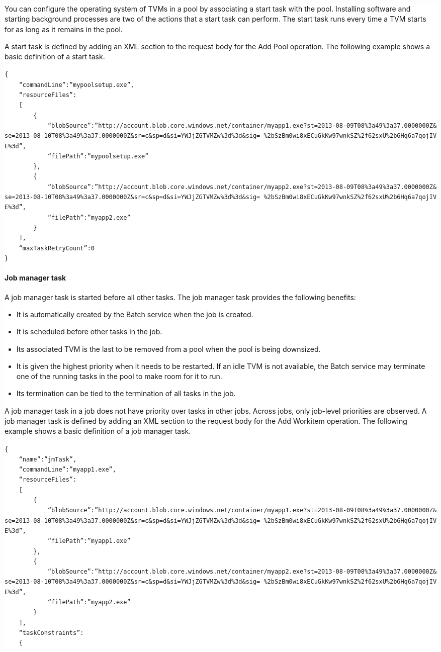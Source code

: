 You can configure the operating system of TVMs in a pool by associating a start task with the pool. Installing software and starting background processes are two of the actions that a start task can perform. The start task runs every time a TVM starts for as long as it remains in the pool.

A start task is defined by adding an XML section to the request body for the Add Pool operation. The following example shows a basic definition of a start task.

	{
		“commandLine”:”mypoolsetup.exe”,
		“resourceFiles”:
		[
			{
				“blobSource”:”http://account.blob.core.windows.net/container/myapp1.exe?st=2013-08-09T08%3a49%3a37.0000000Z&se=2013-08-10T08%3a49%3a37.0000000Z&sr=c&sp=d&si=YWJjZGTVMZw%3d%3d&sig= %2bSzBm0wi8xECuGkKw97wnkSZ%2f62sxU%2b6Hq6a7qojIVE%3d”,
				“filePath”:”mypoolsetup.exe”
			},
			{
				“blobSource”:”http://account.blob.core.windows.net/container/myapp2.exe?st=2013-08-09T08%3a49%3a37.0000000Z&se=2013-08-10T08%3a49%3a37.0000000Z&sr=c&sp=d&si=YWJjZGTVMZw%3d%3d&sig= %2bSzBm0wi8xECuGkKw97wnkSZ%2f62sxU%2b6Hq6a7qojIVE%3d”,
				“filePath”:”myapp2.exe”
			}
		],
		“maxTaskRetryCount”:0
	}


#### <a name="jobmanagertask"></a>Job manager task

A job manager task is started before all other tasks. The job manager task provides the following benefits:

- It is automatically created by the Batch service when the job is created.

- It is scheduled before other tasks in the job.

- Its associated TVM is the last to be removed from a pool when the pool is being downsized.

- It is given the highest priority when it needs to be restarted. If an idle TVM is not available, the Batch service may terminate one of the running tasks in the pool to make room for it to run.

- Its termination can be tied to the termination of all tasks in the job.

A job manager task in a job does not have priority over tasks in other jobs. Across jobs, only job-level priorities are observed. A job manager task is defined by adding an XML section to the request body for the Add Workitem operation. The following example shows a basic definition of a job manager task.

	{
		“name”:”jmTask”,
		“commandLine”:”myapp1.exe”,
		“resourceFiles”:
		[
			{
				“blobSource”:”http://account.blob.core.windows.net/container/myapp1.exe?st=2013-08-09T08%3a49%3a37.0000000Z&se=2013-08-10T08%3a49%3a37.0000000Z&sr=c&sp=d&si=YWJjZGTVMZw%3d%3d&sig= %2bSzBm0wi8xECuGkKw97wnkSZ%2f62sxU%2b6Hq6a7qojIVE%3d”,
				“filePath”:”myapp1.exe”
			},
			{
				“blobSource”:”http://account.blob.core.windows.net/container/myapp2.exe?st=2013-08-09T08%3a49%3a37.0000000Z&se=2013-08-10T08%3a49%3a37.0000000Z&sr=c&sp=d&si=YWJjZGTVMZw%3d%3d&sig= %2bSzBm0wi8xECuGkKw97wnkSZ%2f62sxU%2b6Hq6a7qojIVE%3d”,
				“filePath”:”myapp2.exe”
			}
		],
		“taskConstraints”:
		{